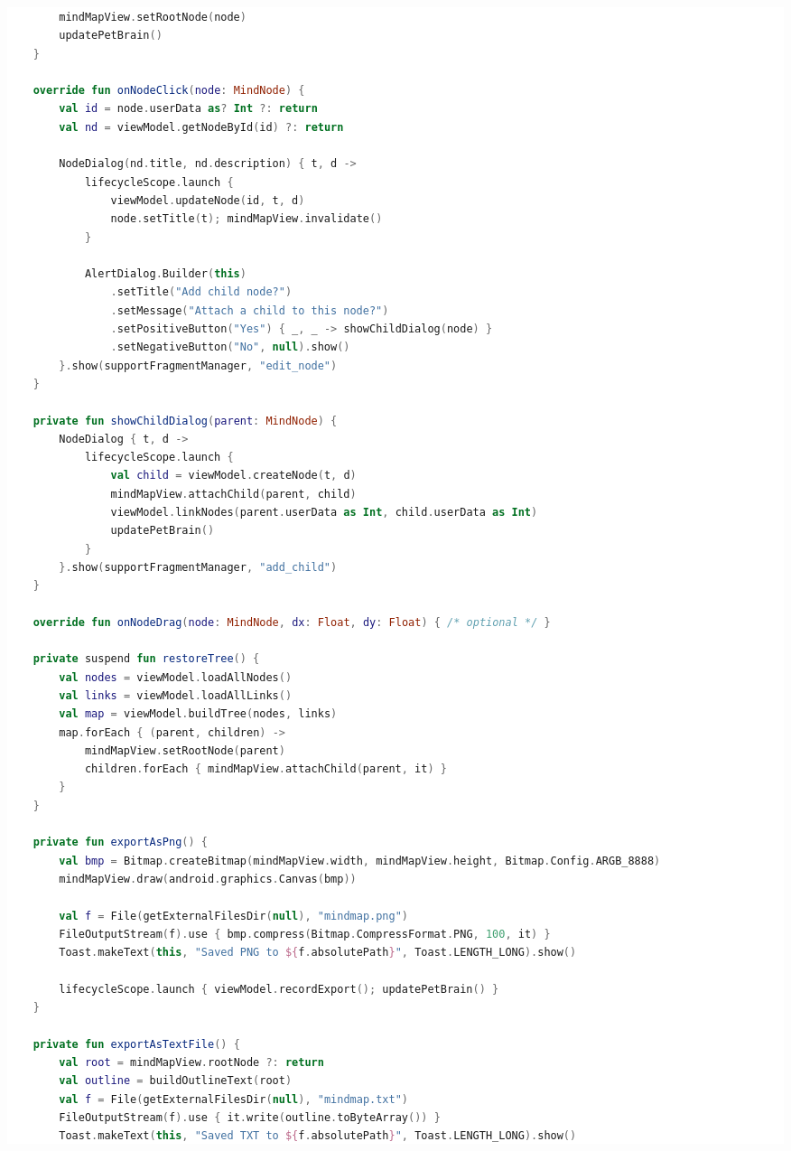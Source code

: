 ```kotlin
        mindMapView.setRootNode(node)
        updatePetBrain()
    }

    override fun onNodeClick(node: MindNode) {
        val id = node.userData as? Int ?: return
        val nd = viewModel.getNodeById(id) ?: return

        NodeDialog(nd.title, nd.description) { t, d ->
            lifecycleScope.launch {
                viewModel.updateNode(id, t, d)
                node.setTitle(t); mindMapView.invalidate()
            }

            AlertDialog.Builder(this)
                .setTitle("Add child node?")
                .setMessage("Attach a child to this node?")
                .setPositiveButton("Yes") { _, _ -> showChildDialog(node) }
                .setNegativeButton("No", null).show()
        }.show(supportFragmentManager, "edit_node")
    }

    private fun showChildDialog(parent: MindNode) {
        NodeDialog { t, d ->
            lifecycleScope.launch {
                val child = viewModel.createNode(t, d)
                mindMapView.attachChild(parent, child)
                viewModel.linkNodes(parent.userData as Int, child.userData as Int)
                updatePetBrain()
            }
        }.show(supportFragmentManager, "add_child")
    }

    override fun onNodeDrag(node: MindNode, dx: Float, dy: Float) { /* optional */ }

    private suspend fun restoreTree() {
        val nodes = viewModel.loadAllNodes()
        val links = viewModel.loadAllLinks()
        val map = viewModel.buildTree(nodes, links)
        map.forEach { (parent, children) ->
            mindMapView.setRootNode(parent)
            children.forEach { mindMapView.attachChild(parent, it) }
        }
    }

    private fun exportAsPng() {
        val bmp = Bitmap.createBitmap(mindMapView.width, mindMapView.height, Bitmap.Config.ARGB_8888)
        mindMapView.draw(android.graphics.Canvas(bmp))

        val f = File(getExternalFilesDir(null), "mindmap.png")
        FileOutputStream(f).use { bmp.compress(Bitmap.CompressFormat.PNG, 100, it) }
        Toast.makeText(this, "Saved PNG to ${f.absolutePath}", Toast.LENGTH_LONG).show()

        lifecycleScope.launch { viewModel.recordExport(); updatePetBrain() }
    }

    private fun exportAsTextFile() {
        val root = mindMapView.rootNode ?: return
        val outline = buildOutlineText(root)
        val f = File(getExternalFilesDir(null), "mindmap.txt")
        FileOutputStream(f).use { it.write(outline.toByteArray()) }
        Toast.makeText(this, "Saved TXT to ${f.absolutePath}", Toast.LENGTH_LONG).show()
```
